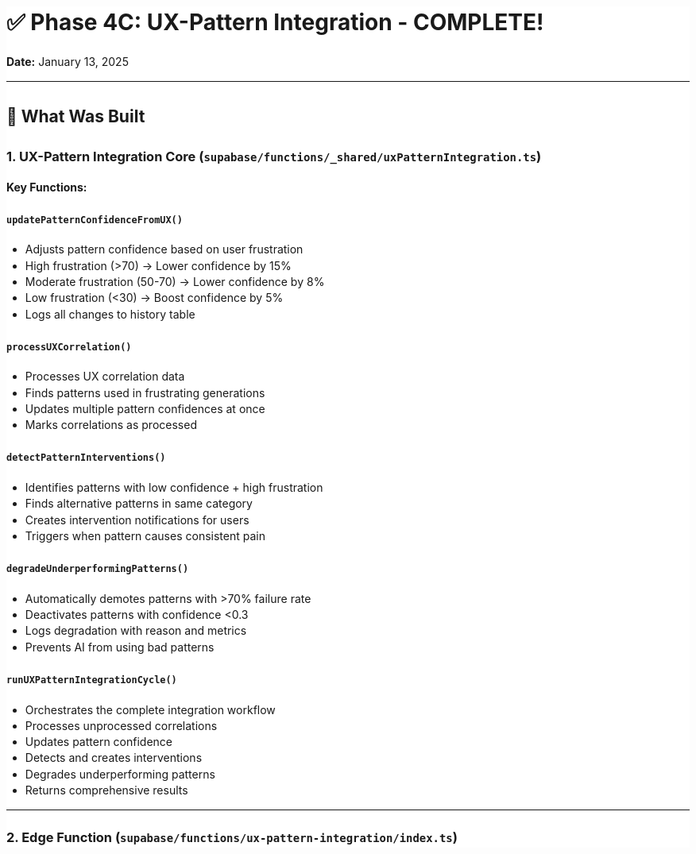 # ✅ Phase 4C: UX-Pattern Integration - COMPLETE!

**Date:** January 13, 2025

---

## 🎉 What Was Built

### **1. UX-Pattern Integration Core** (`supabase/functions/_shared/uxPatternIntegration.ts`)

**Key Functions:**

#### `updatePatternConfidenceFromUX()`
- Adjusts pattern confidence based on user frustration
- High frustration (>70) → Lower confidence by 15%
- Moderate frustration (50-70) → Lower confidence by 8%
- Low frustration (<30) → Boost confidence by 5%
- Logs all changes to history table

#### `processUXCorrelation()`
- Processes UX correlation data
- Finds patterns used in frustrating generations
- Updates multiple pattern confidences at once
- Marks correlations as processed

#### `detectPatternInterventions()`
- Identifies patterns with low confidence + high frustration
- Finds alternative patterns in same category
- Creates intervention notifications for users
- Triggers when pattern causes consistent pain

#### `degradeUnderperformingPatterns()`
- Automatically demotes patterns with >70% failure rate
- Deactivates patterns with confidence <0.3
- Logs degradation with reason and metrics
- Prevents AI from using bad patterns

#### `runUXPatternIntegrationCycle()`
- Orchestrates the complete integration workflow
- Processes unprocessed correlations
- Updates pattern confidence
- Detects and creates interventions
- Degrades underperforming patterns
- Returns comprehensive results

---

### **2. Edge Function** (`supabase/functions/ux-pattern-integration/index.ts`)
